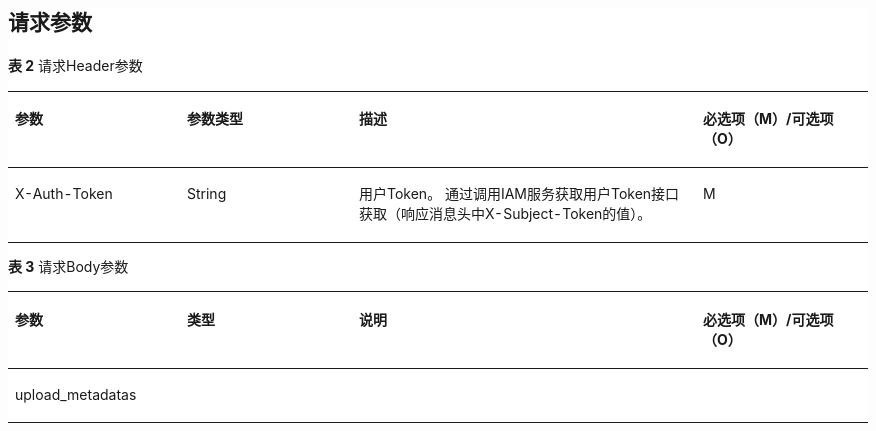 ## 请求参数<a name="section1933373275414"></a>

**表 2**  请求Header参数

<a name="HeaderParameter"></a>
<table><thead align="left"><tr id="vod_04_0196_row1359311223199"><th class="cellrowborder" valign="top" width="20%" id="mcps1.2.5.1.1"><p id="vod_04_0196_p959302213191"><a name="vod_04_0196_p959302213191"></a><a name="vod_04_0196_p959302213191"></a>参数</p>
</th>
<th class="cellrowborder" valign="top" width="20%" id="mcps1.2.5.1.2"><p id="vod_04_0196_p6594132291914"><a name="vod_04_0196_p6594132291914"></a><a name="vod_04_0196_p6594132291914"></a>参数类型</p>
</th>
<th class="cellrowborder" valign="top" width="40%" id="mcps1.2.5.1.3"><p id="vod_04_0196_p1659492213198"><a name="vod_04_0196_p1659492213198"></a><a name="vod_04_0196_p1659492213198"></a>描述</p>
</th>
<th class="cellrowborder" valign="top" width="20%" id="mcps1.2.5.1.4"><p id="vod_04_0196_p971659181911"><a name="vod_04_0196_p971659181911"></a><a name="vod_04_0196_p971659181911"></a>必选项（M）/可选项（O）</p>
</th>
</tr>
</thead>
<tbody><tr id="vod_04_0196_row5593132218192"><td class="cellrowborder" valign="top" width="20%" headers="mcps1.2.5.1.1 "><p id="vod_04_0196_p959417226199"><a name="vod_04_0196_p959417226199"></a><a name="vod_04_0196_p959417226199"></a>X-Auth-Token</p>
</td>
<td class="cellrowborder" valign="top" width="20%" headers="mcps1.2.5.1.2 "><p id="vod_04_0196_p5594132231911"><a name="vod_04_0196_p5594132231911"></a><a name="vod_04_0196_p5594132231911"></a>String</p>
</td>
<td class="cellrowborder" valign="top" width="40%" headers="mcps1.2.5.1.3 "><p id="vod_04_0196_p1159416229196"><a name="vod_04_0196_p1159416229196"></a><a name="vod_04_0196_p1159416229196"></a>用户Token。 通过调用IAM服务获取用户Token接口获取（响应消息头中X-Subject-Token的值）。</p>
</td>
<td class="cellrowborder" valign="top" width="20%" headers="mcps1.2.5.1.4 "><p id="vod_04_0196_p147114598193"><a name="vod_04_0196_p147114598193"></a><a name="vod_04_0196_p147114598193"></a>M</p>
</td>
</tr>
</tbody>
</table>

**表 3**  请求Body参数

<a name="table74725217556"></a>
<table><thead align="left"><tr id="row747310205515"><th class="cellrowborder" valign="top" width="20%" id="mcps1.2.5.1.1"><p id="p64743265511"><a name="p64743265511"></a><a name="p64743265511"></a>参数</p>
</th>
<th class="cellrowborder" valign="top" width="20%" id="mcps1.2.5.1.2"><p id="p1947422165516"><a name="p1947422165516"></a><a name="p1947422165516"></a>类型</p>
</th>
<th class="cellrowborder" valign="top" width="40%" id="mcps1.2.5.1.3"><p id="p5474326551"><a name="p5474326551"></a><a name="p5474326551"></a>说明</p>
</th>
<th class="cellrowborder" valign="top" width="20%" id="mcps1.2.5.1.4"><p id="p20474626557"><a name="p20474626557"></a><a name="p20474626557"></a>必选项（M）/可选项（O）</p>
</th>
</tr>
</thead>
<tbody><tr id="row947419205511"><td class="cellrowborder" valign="top" width="20%" headers="mcps1.2.5.1.1 "><p id="p992219262575"><a name="p992219262575"></a><a name="p992219262575"></a>upload_metadatas</p>
</td>